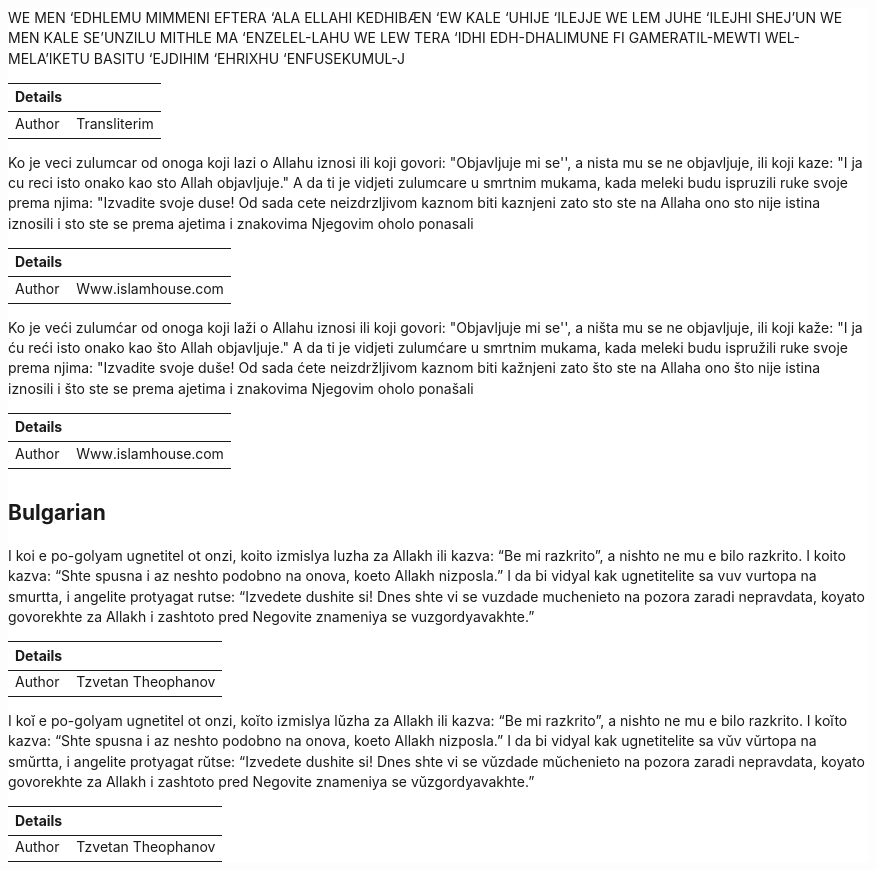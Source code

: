 
<div dir="ltr" lang="bs" style={{fontSize:'larger',backgroundColor:'#f8f9fa',padding:20}}>
WE MEN ‘EDHLEMU MIMMENI EFTERA ‘ALA ELLAHI KEDHIBÆN ‘EW KALE ‘UHIJE ‘ILEJJE WE LEM JUHE ‘ILEJHI SHEJ’UN WE MEN KALE SE’UNZILU MITHLE MA ‘ENZELEL-LAHU WE LEW TERA ‘IDHI EDH-DHALIMUNE FI GAMERATIL-MEWTI WEL-MELA’IKETU BASITU ‘EJDIHIM ‘EHRIXHU ‘ENFUSEKUMUL-J
</div>
<div style={{backgroundColor:'#f8f9fa',padding:20, marginBottom: 10}}><table> <thead> <tr> <th>Details</th> <th></th> </tr> </thead> <tbody> <tr><td>Author</td><td>Transliterim</td></tr></tbody></table></div>


<div dir="ltr" lang="bs" style={{fontSize:'larger',backgroundColor:'#f8f9fa',padding:20}}>
Ko je veci zulumcar od onoga koji lazi o Allahu iznosi ili koji govori: "Objavljuje mi se'', a nista mu se ne objavljuje, ili koji kaze: "I ja cu reci isto onako kao sto Allah objavljuje." A da ti je vidjeti zulumcare u smrtnim mukama, kada meleki budu ispruzili ruke svoje prema njima: "Izvadite svoje duse! Od sada cete neizdrzljivom kaznom biti kaznjeni zato sto ste na Allaha ono sto nije istina iznosili i sto ste se prema ajetima i znakovima Njegovim oholo ponasali
</div>
<div style={{backgroundColor:'#f8f9fa',padding:20, marginBottom: 10}}><table> <thead> <tr> <th>Details</th> <th></th> </tr> </thead> <tbody> <tr><td>Author</td><td>Www.islamhouse.com</td></tr></tbody></table></div>


<div dir="ltr" lang="bs" style={{fontSize:'larger',backgroundColor:'#f8f9fa',padding:20}}>
Ko je veći zulumćar od onoga koji laži o Allahu iznosi ili koji govori: "Objavljuje mi se'', a ništa mu se ne objavljuje, ili koji kaže: "I ja ću reći isto onako kao što Allah objavljuje." A da ti je vidjeti zulumćare u smrtnim mukama, kada meleki budu ispružili ruke svoje prema njima: "Izvadite svoje duše! Od sada ćete neizdržljivom kaznom biti kažnjeni zato što ste na Allaha ono što nije istina iznosili i što ste se prema ajetima i znakovima Njegovim oholo ponašali
</div>
<div style={{backgroundColor:'#f8f9fa',padding:20, marginBottom: 10}}><table> <thead> <tr> <th>Details</th> <th></th> </tr> </thead> <tbody> <tr><td>Author</td><td>Www.islamhouse.com</td></tr></tbody></table></div>

## Bulgarian


<div dir="ltr" lang="bg" style={{fontSize:'larger',backgroundColor:'#f8f9fa',padding:20}}>
I koi e po-golyam ugnetitel ot onzi, koito izmislya luzha za Allakh ili kazva: “Be mi razkrito”, a nishto ne mu e bilo razkrito. I koito kazva: “Shte spusna i az neshto podobno na onova, koeto Allakh nizposla.” I da bi vidyal kak ugnetitelite sa vuv vurtopa na smurtta, i angelite protyagat rutse: “Izvedete dushite si! Dnes shte vi se vuzdade muchenieto na pozora zaradi nepravdata, koyato govorekhte za Allakh i zashtoto pred Negovite znameniya se vuzgordyavakhte.”
</div>
<div style={{backgroundColor:'#f8f9fa',padding:20, marginBottom: 10}}><table> <thead> <tr> <th>Details</th> <th></th> </tr> </thead> <tbody> <tr><td>Author</td><td>Tzvetan Theophanov</td></tr></tbody></table></div>


<div dir="ltr" lang="bg" style={{fontSize:'larger',backgroundColor:'#f8f9fa',padding:20}}>
I koĭ e po-golyam ugnetitel ot onzi, koĭto izmislya lŭzha za Allakh ili kazva: “Be mi razkrito”, a nishto ne mu e bilo razkrito. I koĭto kazva: “Shte spusna i az neshto podobno na onova, koeto Allakh nizposla.” I da bi vidyal kak ugnetitelite sa vŭv vŭrtopa na smŭrtta, i angelite protyagat rŭtse: “Izvedete dushite si! Dnes shte vi se vŭzdade mŭchenieto na pozora zaradi nepravdata, koyato govorekhte za Allakh i zashtoto pred Negovite znameniya se vŭzgordyavakhte.”
</div>
<div style={{backgroundColor:'#f8f9fa',padding:20, marginBottom: 10}}><table> <thead> <tr> <th>Details</th> <th></th> </tr> </thead> <tbody> <tr><td>Author</td><td>Tzvetan Theophanov</td></tr></tbody></table></div>
